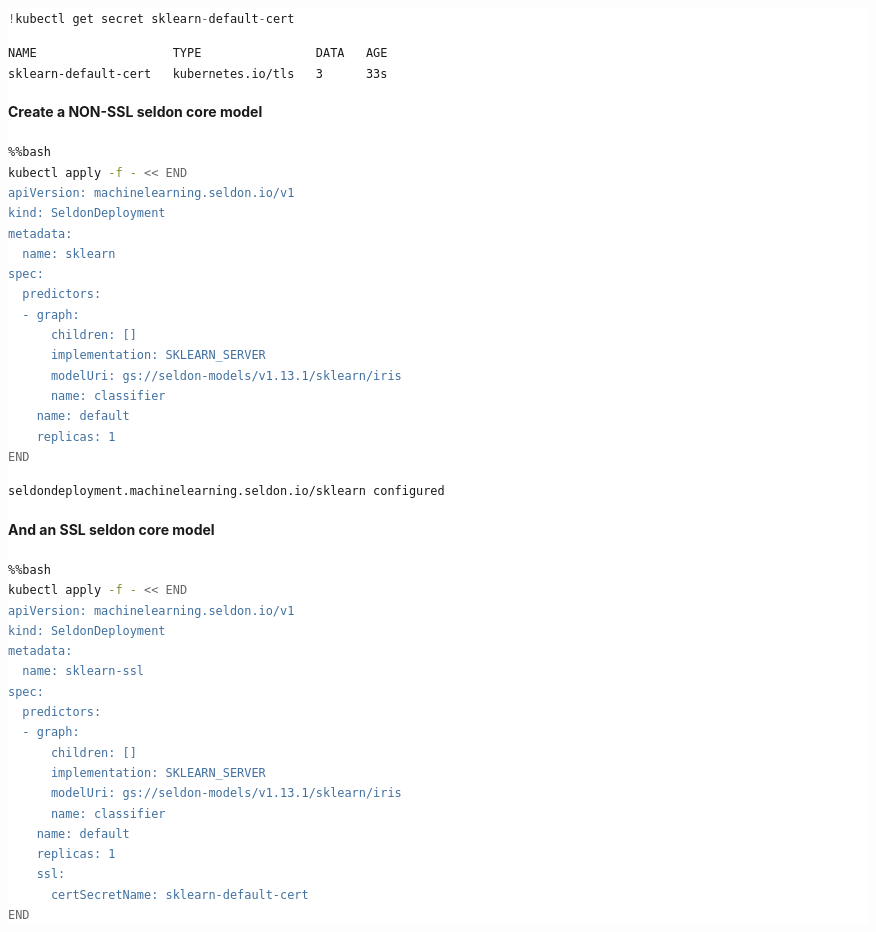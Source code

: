 ```python
!kubectl get secret sklearn-default-cert 
```

    NAME                   TYPE                DATA   AGE
    sklearn-default-cert   kubernetes.io/tls   3      33s


#### Create a NON-SSL seldon core model


```bash
%%bash
kubectl apply -f - << END
apiVersion: machinelearning.seldon.io/v1
kind: SeldonDeployment
metadata:
  name: sklearn
spec:
  predictors:
  - graph:
      children: []
      implementation: SKLEARN_SERVER
      modelUri: gs://seldon-models/v1.13.1/sklearn/iris
      name: classifier
    name: default
    replicas: 1
END
```

    seldondeployment.machinelearning.seldon.io/sklearn configured


#### And an SSL seldon core model


```bash
%%bash
kubectl apply -f - << END
apiVersion: machinelearning.seldon.io/v1
kind: SeldonDeployment
metadata:
  name: sklearn-ssl
spec:
  predictors:
  - graph:
      children: []
      implementation: SKLEARN_SERVER
      modelUri: gs://seldon-models/v1.13.1/sklearn/iris
      name: classifier
    name: default
    replicas: 1
    ssl:
      certSecretName: sklearn-default-cert 
END
```
